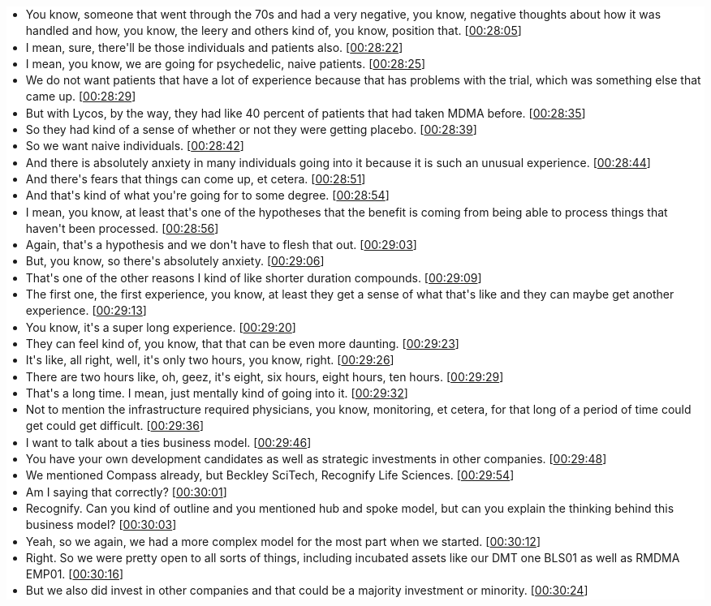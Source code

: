 *  You know, someone that went through the 70s and had a very negative, you know, negative thoughts about how it was handled and how, you know, the leery and others kind of, you know, position that. [[00:28:05](https://www.youtube.com/watch?v=N4w32SueAzo&t=1685.0s)]
*  I mean, sure, there'll be those individuals and patients also. [[00:28:22](https://www.youtube.com/watch?v=N4w32SueAzo&t=1702.0s)]
*  I mean, you know, we are going for psychedelic, naive patients. [[00:28:25](https://www.youtube.com/watch?v=N4w32SueAzo&t=1705.0s)]
*  We do not want patients that have a lot of experience because that has problems with the trial, which was something else that came up. [[00:28:29](https://www.youtube.com/watch?v=N4w32SueAzo&t=1709.0s)]
*  But with Lycos, by the way, they had like 40 percent of patients that had taken MDMA before. [[00:28:35](https://www.youtube.com/watch?v=N4w32SueAzo&t=1715.0s)]
*  So they had kind of a sense of whether or not they were getting placebo. [[00:28:39](https://www.youtube.com/watch?v=N4w32SueAzo&t=1719.0s)]
*  So we want naive individuals. [[00:28:42](https://www.youtube.com/watch?v=N4w32SueAzo&t=1722.0s)]
*  And there is absolutely anxiety in many individuals going into it because it is such an unusual experience. [[00:28:44](https://www.youtube.com/watch?v=N4w32SueAzo&t=1724.0s)]
*  And there's fears that things can come up, et cetera. [[00:28:51](https://www.youtube.com/watch?v=N4w32SueAzo&t=1731.0s)]
*  And that's kind of what you're going for to some degree. [[00:28:54](https://www.youtube.com/watch?v=N4w32SueAzo&t=1734.0s)]
*  I mean, you know, at least that's one of the hypotheses that the benefit is coming from being able to process things that haven't been processed. [[00:28:56](https://www.youtube.com/watch?v=N4w32SueAzo&t=1736.0s)]
*  Again, that's a hypothesis and we don't have to flesh that out. [[00:29:03](https://www.youtube.com/watch?v=N4w32SueAzo&t=1743.0s)]
*  But, you know, so there's absolutely anxiety. [[00:29:06](https://www.youtube.com/watch?v=N4w32SueAzo&t=1746.0s)]
*  That's one of the other reasons I kind of like shorter duration compounds. [[00:29:09](https://www.youtube.com/watch?v=N4w32SueAzo&t=1749.0s)]
*  The first one, the first experience, you know, at least they get a sense of what that's like and they can maybe get another experience. [[00:29:13](https://www.youtube.com/watch?v=N4w32SueAzo&t=1753.0s)]
*  You know, it's a super long experience. [[00:29:20](https://www.youtube.com/watch?v=N4w32SueAzo&t=1760.0s)]
*  They can feel kind of, you know, that that can be even more daunting. [[00:29:23](https://www.youtube.com/watch?v=N4w32SueAzo&t=1763.0s)]
*  It's like, all right, well, it's only two hours, you know, right. [[00:29:26](https://www.youtube.com/watch?v=N4w32SueAzo&t=1766.0s)]
*  There are two hours like, oh, geez, it's eight, six hours, eight hours, ten hours. [[00:29:29](https://www.youtube.com/watch?v=N4w32SueAzo&t=1769.0s)]
*  That's a long time. I mean, just mentally kind of going into it. [[00:29:32](https://www.youtube.com/watch?v=N4w32SueAzo&t=1772.0s)]
*  Not to mention the infrastructure required physicians, you know, monitoring, et cetera, for that long of a period of time could get could get difficult. [[00:29:36](https://www.youtube.com/watch?v=N4w32SueAzo&t=1776.0s)]
*  I want to talk about a ties business model. [[00:29:46](https://www.youtube.com/watch?v=N4w32SueAzo&t=1786.0s)]
*  You have your own development candidates as well as strategic investments in other companies. [[00:29:48](https://www.youtube.com/watch?v=N4w32SueAzo&t=1788.0s)]
*  We mentioned Compass already, but Beckley SciTech, Recognify Life Sciences. [[00:29:54](https://www.youtube.com/watch?v=N4w32SueAzo&t=1794.0s)]
*  Am I saying that correctly? [[00:30:01](https://www.youtube.com/watch?v=N4w32SueAzo&t=1801.0s)]
*  Recognify. Can you kind of outline and you mentioned hub and spoke model, but can you explain the thinking behind this business model? [[00:30:03](https://www.youtube.com/watch?v=N4w32SueAzo&t=1803.0s)]
*  Yeah, so we again, we had a more complex model for the most part when we started. [[00:30:12](https://www.youtube.com/watch?v=N4w32SueAzo&t=1812.0s)]
*  Right. So we were pretty open to all sorts of things, including incubated assets like our DMT one BLS01 as well as RMDMA EMP01. [[00:30:16](https://www.youtube.com/watch?v=N4w32SueAzo&t=1816.0s)]
*  But we also did invest in other companies and that could be a majority investment or minority. [[00:30:24](https://www.youtube.com/watch?v=N4w32SueAzo&t=1824.0s)]